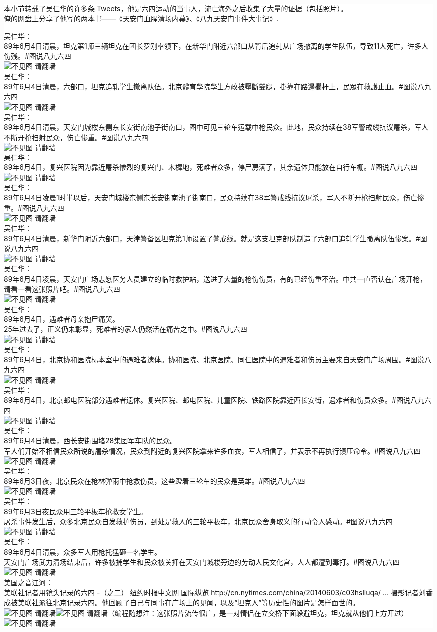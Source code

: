   
 本小节转载了吴仁华的许多条 Tweets，他是六四运动的当事人，流亡海外之后收集了大量的证据（包括照片）。  
 [俺的网盘](https://github.com/programthink/books)上分享了他写的两本书——《天安门血腥清场内幕》、《八九天安门事件大事记》.  
   
 吴仁华：  
 89年6月4日清晨，坦克第1师三辆坦克在团长罗刚率领下，在新华门附近六部口从背后追轧从广场撤离的学生队伍，导致11人死亡，许多人伤残。#图说八九六四  
 ![不见图 请翻墙](images/OlgbdXO8e_L-Hp_q16klEHjZ2J7I8K88-TJE8tIfAKJJ2t7dGrW-9DX5-xEPSp8T7NH_uhvqTqacnuKROi5jxoXmzRTY74wcID49N0s3DYQAjGU0ChK4oSsm08_Mb9QUOXqo)  
 吴仁华：  
 89年6月4日清晨，六部口，坦克追轧学生撤离队伍。北京體育學院學生方政被壓斷雙腿，掛靠在路邊欄杆上，民眾在救護止血。#图说八九六四  
 ![不见图 请翻墙](images/OMqtiDDMly5oaUoOYxASOFhBLhGk7cfOE54cZiK6KeFDOW_FOEy1p8-tzOZvu46c2oJPABJomSb0bn9s6Klxl3BEYYtAQEt2Y13s1o0_sYA3m5S_5MfqYPEx8yNtA0Gm-Ctr)  
 吴仁华：  
 89年6月4日清晨，天安门城楼东侧东长安街南池子街南口，图中可见三轮车运载中枪民众。此地，民众持续在38军警戒线抗议屠杀，军人不断开枪扫射民众，伤亡惨重。#图说八九六四  
 ![不见图 请翻墙](images/pTrlCNBkUcGEuWc7cNwQvU3xDu-s7xMSHMmXbprgUD6lUXq-IaERKfUy5zDFX-JSrpjhrmISgVAVrKPhw1jYXY-LyToSd1Vmq2p4JHqclyMGTP3NOqtLYfsz4pFjOVMVUq54)  
 吴仁华：  
 89年6月4日，复兴医院因为靠近屠杀惨烈的复兴门、木樨地，死难者众多，停尸房满了，其余遗体只能放在自行车棚。#图说八九六四  
 ![不见图 请翻墙](images/gFtGDAc40wiLHfTTyZNjFFoowMr2lAxp7eQQtuODdbo2Xae66S1xa4Y45EZwTHOhCJ09qoUk9pkRCY7CRfyKOGHDHfIXtFODZbpclfjHULWefTn9Z5ZtX8rKwJm31uQgnfjr)  
 吴仁华：  
 89年6月4日凌晨1时半以后，天安门城楼东侧东长安街南池子街南口，民众持续在38军警戒线抗议屠杀，军人不断开枪扫射民众，伤亡惨重。#图说八九六四  
 ![不见图 请翻墙](images/IQhht5bCZ-7VeA1pkYTgqdpGBA9PB6oQSwmuTrgBAh_O0nZsRfbl3Vrvr6FndNQOB3WMlVwlTVP9pj6YL9XJZv7RcSDZTvSCGh9d0bXyhxsDe9bAtCniffd3rhEYzvJWFS1O)  
 吴仁华：  
 89年6月4日清晨，新华门附近六部口，天津警备区坦克第1师设置了警戒线。就是这支坦克部队制造了六部口追轧学生撤离队伍惨案。#图说八九六四  
 ![不见图 请翻墙](images/sJpkAUXDDNB7AWKEQkc68Ut7sN1sSN8IXYc50tuKQaNgEH4IUaiEaX0d3UWtQRu5afsY01vv0_Wm_JFUDiZp_RzoQUemS0SXLk02Par7AsEA2hIFieklaOW5C6ZRN0jZDmOF)  
 吴仁华：  
 89年6月4日凌晨，天安门广场志愿医务人员建立的临时救护站，送进了大量的枪伤伤员，有的已经伤重不治。中共一直否认在广场开枪，请看一看这张照片吧。#图说八九六四  
 ![不见图 请翻墙](images/EgJqGCtz40xoTwfKYDlYcNLiXMhEqsh9-G0j-RY-y0Js58e1PeQXinHLA1VPaWrj1Xm0CC6del86Cg3IK6uNK7Pc_P16lLJFFtuGApbIO3O5B-5-c2dwo3KW1aGZikntJz92)  
 吴仁华：  
 89年6月4日，遇难者母亲抱尸痛哭。  
 25年过去了，正义仍未彰显，死难者的家人仍然活在痛苦之中。#图说八九六四  
 ![不见图 请翻墙](images/-9RrEGVj8guGbynaAaBvmL_WRIvp1eKMKl-W49NQkoYhhwZi04yUFXdc3-iZERuvZwXsRIz9Ny7hF_aIErZcwTh1GQ6kviW91-VYEMOjZ8y5JB7OEI5bgIEllrhclqGyfmuW)  
 吴仁华：  
 89年6月4日，北京协和医院标本室中的遇难者遗体。协和医院、北京医院、同仁医院中的遇难者和伤员主要来自天安门广场周围。#图说八九六四  
 ![不见图 请翻墙](images/rwTx3_XQJavd0gSLzdMpEHxKCp6A-bV2XVxvBhoGwHKpHd46_r9sbL1dmDHjYTI8y_Ck3Cs2gHQZEq4rEX04g1WLUpbrUuqkflFOs7TH-gAMoyABuc7LYQu6fp9zK82nAbVL)  
 吴仁华：  
 89年6月4日，北京邮电医院部分遇难者遗体。复兴医院、邮电医院、儿童医院、铁路医院靠近西长安街，遇难者和伤员众多。#图说八九六四  
 ![不见图 请翻墙](images/0ceMLh4KqhrJXV0ql5QPNUWq1YfMrLQ6ZFrO87f1cvTYmlfBBePgSEPX8ZDOKss1qudzQNG1HYpEFwCjBhYDUphTuLI9CPO_NybNmPe2Kj7HPVnvg5c_Ngztn_mi6vt49kqG)  
 吴仁华：  
 89年6月4日清晨，西长安街围堵28集团军车队的民众。  
 军人们开始不相信民众所说的屠杀情况，民众到附近的复兴医院拿来许多血衣，军人相信了，并表示不再执行镇压命令。#图说八九六四  
 ![不见图 请翻墙](images/RcEs4c9HBkyrRsPSkmgR83cyKaAtQyIkk0xD3_iVO3pVhJVMmWDENw14dYYUmsI9BTM5NaU-uD_ari3FyY_WgldEsiXV0rGI6kdAFjGbfehkvCZE8ZBrKhOO-V450AqfuGoK)  
 吴仁华：  
 89年6月3日夜，北京民众在枪林弹雨中抢救伤员，这些蹬着三轮车的民众是英雄。#图说八九六四  
 ![不见图 请翻墙](images/B8xgwZzcVBXa2-3Mih6zM2e1GQ95uWXDBfYztR9itVvoTnAtWcO3xaq9_mp_rSRiVPZtSEZzzhL6EAXJ3IRVuDhR9ufOedrA7OebdIw7WvjZAuTaXfMAjnT9lab2HIRRohpn)  
 吴仁华：  
 89年6月3日夜民众用三轮平板车抢救女学生。  
 屠杀事件发生后，众多北京民众自发救护伤员，到处是救人的三轮平板车，北京民众舍身取义的行动令人感动。#图说八九六四  
 ![不见图 请翻墙](images/qJKLps1bcIzxnD_SFVhAr3RVEGMtHnuuHVKGEhFtgBNztK03wAltqHaRM0Gs3EOCdqI4fMBkoWO-kqiqRGoYbyIcpw5fYpv7PWB0BnKYO-FbZy87K0Ky8-NMNvEDaz--VgF2)  
 吴仁华：  
 89年6月4日清晨，众多军人用枪托猛砸一名学生。  
 天安门广场武力清场结束后，许多被捕学生和民众被关押在天安门城楼旁边的劳动人民文化宫，人人都遭到毒打。#图说八九六四  
 ![不见图 请翻墙](images/jbeOHKY8pc9pXUha2F7kwNqfjMczpUiTBunKCf_b62IdKTyUKaRgFqhBpubzb4qQuq738DvxA4AJ1oqdQHuRXmof3RAR1a4_Xz0562GIILT18RhsuGuJIEMmHxqDF1IcR6_-)  
 美国之音江河：  
 美联社记者用镜头记录的六四 -（之二） 纽约时报中文网 国际纵览 http://cn.nytimes.com/china/20140603/c03hsliuqa/ … 摄影记者刘香成被美联社派往北京记录六四。他回顾了自己与同事在广场上的见闻，以及“坦克人”等历史性的图片是怎样面世的。  
 ![不见图 请翻墙](images/3wvPuntSqOfZKOsabjSSbDgNz2xFkF05bS945fE9m-O5HaEGBCqAosT76tZesxUj34QhlCKCb3fEuyVdYBXukMHzr1gUmrXPoN39Sz40bksHd1W0TJBn7-YW8cBO4VOEvjG6)![不见图 请翻墙](images/K5WHCKCo8kctiUhd24xQ2uXZnuWp92wi3gFNT1-H7zgRNjkoyN9HkSKwHTmDAD19O9x1pC9uVNyDeJCArzO6ag2R_uLIik7Ydp_7UO77A4qBPKz5xHaOjPxxOGQ5awXzuQxE)（编程随想注：这张照片流传很广，是一对情侣在立交桥下面躲避坦克，坦克就从他们上方开过）  
 ![不见图 请翻墙](images/t1wk-7_8tbRtGy_AjoDu5IZuU7tBiI8t8hBTjGn7ZRS82uBhOSSVxehb-Q73eqpdnbH8Uop5kOkJ2xxkWkrhd42a5HV0cMzB5I0e74lmBNJA114ozGkZL9_cXddLz-FM5-XX)  